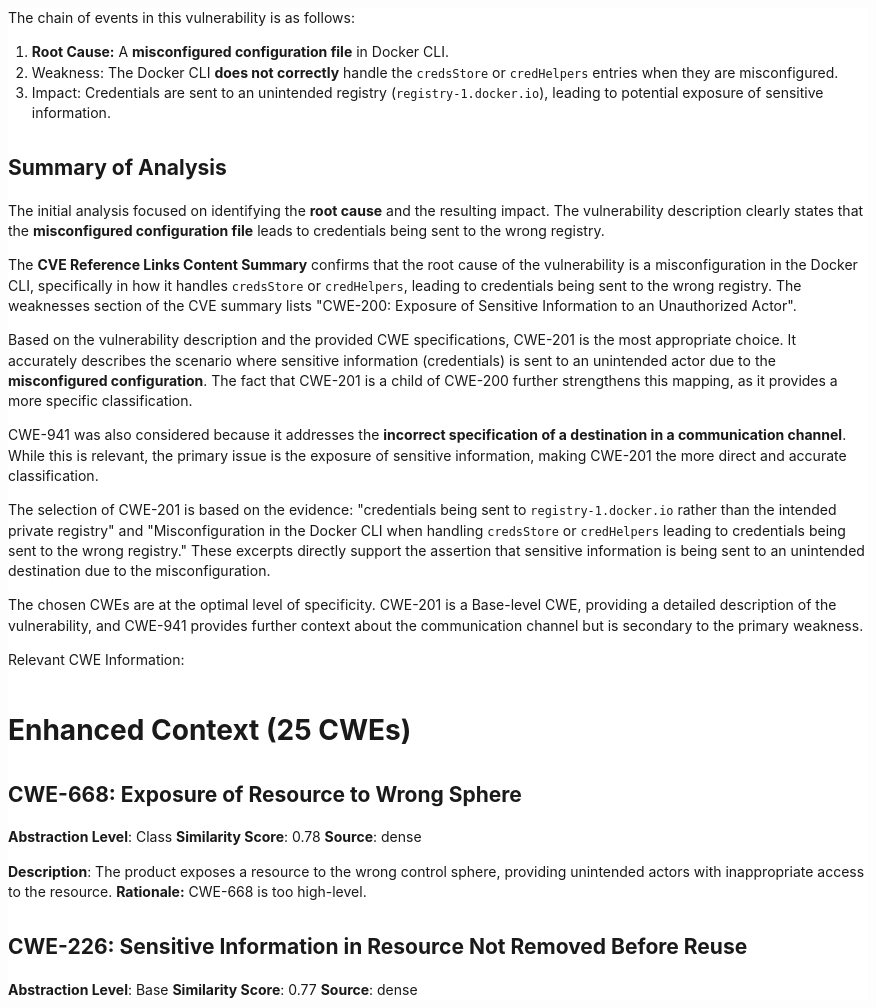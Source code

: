 The chain of events in this vulnerability is as follows:

1.  **Root Cause:** A **misconfigured configuration file** in Docker CLI.
2.  Weakness: The Docker CLI **does not correctly** handle the `credsStore` or `credHelpers` entries when they are misconfigured.
3.  Impact: Credentials are sent to an unintended registry (`registry-1.docker.io`), leading to potential exposure of sensitive information.

## Summary of Analysis

The initial analysis focused on identifying the **root cause** and the resulting impact. The vulnerability description clearly states that the **misconfigured configuration file** leads to credentials being sent to the wrong registry.

The **CVE Reference Links Content Summary** confirms that the root cause of the vulnerability is a misconfiguration in the Docker CLI, specifically in how it handles `credsStore` or `credHelpers`, leading to credentials being sent to the wrong registry. The weaknesses section of the CVE summary lists "CWE-200: Exposure of Sensitive Information to an Unauthorized Actor".

Based on the vulnerability description and the provided CWE specifications, CWE-201 is the most appropriate choice. It accurately describes the scenario where sensitive information (credentials) is sent to an unintended actor due to the **misconfigured configuration**. The fact that CWE-201 is a child of CWE-200 further strengthens this mapping, as it provides a more specific classification.

CWE-941 was also considered because it addresses the **incorrect specification of a destination in a communication channel**. While this is relevant, the primary issue is the exposure of sensitive information, making CWE-201 the more direct and accurate classification.

The selection of CWE-201 is based on the evidence: "credentials being sent to `registry-1.docker.io` rather than the intended private registry" and "Misconfiguration in the Docker CLI when handling `credsStore` or `credHelpers` leading to credentials being sent to the wrong registry." These excerpts directly support the assertion that sensitive information is being sent to an unintended destination due to the misconfiguration.

The chosen CWEs are at the optimal level of specificity. CWE-201 is a Base-level CWE, providing a detailed description of the vulnerability, and CWE-941 provides further context about the communication channel but is secondary to the primary weakness.

Relevant CWE Information:

# Enhanced Context (25 CWEs)

## CWE-668: Exposure of Resource to Wrong Sphere
**Abstraction Level**: Class
**Similarity Score**: 0.78
**Source**: dense

**Description**:
The product exposes a resource to the wrong control sphere, providing unintended actors with inappropriate access to the resource.
**Rationale:** CWE-668 is too high-level.

## CWE-226: Sensitive Information in Resource Not Removed Before Reuse
**Abstraction Level**: Base
**Similarity Score**: 0.77
**Source**: dense
